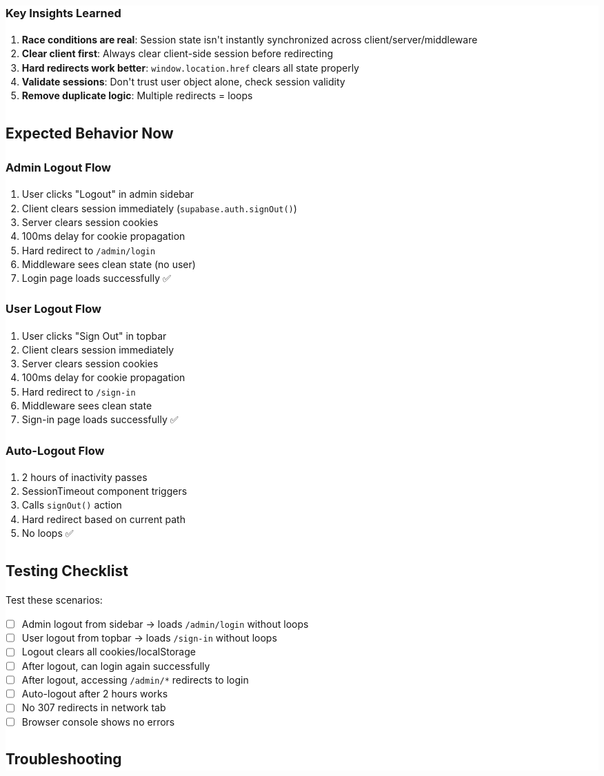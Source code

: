 ### Key Insights Learned

1. **Race conditions are real**: Session state isn't instantly synchronized across client/server/middleware
2. **Clear client first**: Always clear client-side session before redirecting
3. **Hard redirects work better**: `window.location.href` clears all state properly
4. **Validate sessions**: Don't trust user object alone, check session validity
5. **Remove duplicate logic**: Multiple redirects = loops

## Expected Behavior Now

### Admin Logout Flow
1. User clicks "Logout" in admin sidebar
2. Client clears session immediately (`supabase.auth.signOut()`)
3. Server clears session cookies
4. 100ms delay for cookie propagation
5. Hard redirect to `/admin/login`
6. Middleware sees clean state (no user)
7. Login page loads successfully ✅

### User Logout Flow  
1. User clicks "Sign Out" in topbar
2. Client clears session immediately
3. Server clears session cookies
4. 100ms delay for cookie propagation
5. Hard redirect to `/sign-in`
6. Middleware sees clean state
7. Sign-in page loads successfully ✅

### Auto-Logout Flow
1. 2 hours of inactivity passes
2. SessionTimeout component triggers
3. Calls `signOut()` action
4. Hard redirect based on current path
5. No loops ✅

## Testing Checklist

Test these scenarios:

- [ ] Admin logout from sidebar → loads `/admin/login` without loops
- [ ] User logout from topbar → loads `/sign-in` without loops
- [ ] Logout clears all cookies/localStorage
- [ ] After logout, can login again successfully
- [ ] After logout, accessing `/admin/*` redirects to login
- [ ] Auto-logout after 2 hours works
- [ ] No 307 redirects in network tab
- [ ] Browser console shows no errors

## Troubleshooting
